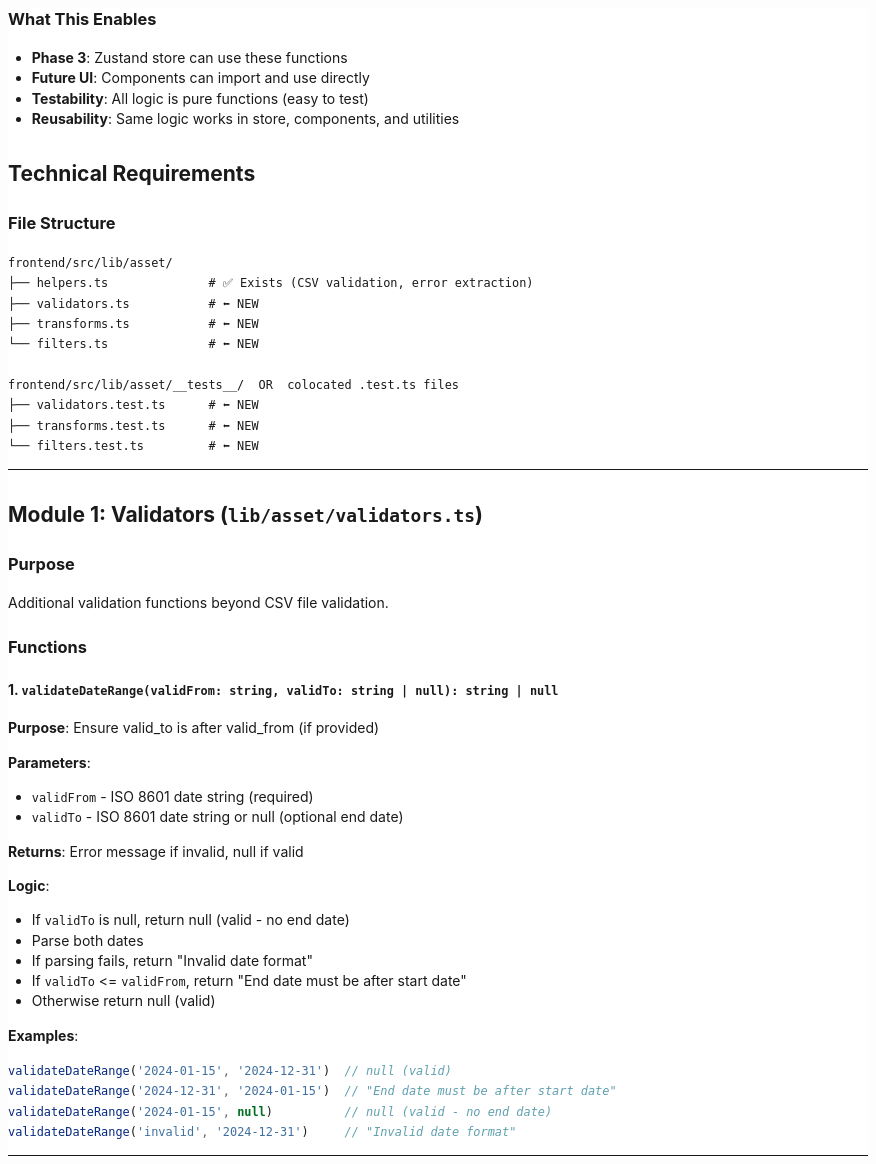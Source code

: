 ### What This Enables
- **Phase 3**: Zustand store can use these functions
- **Future UI**: Components can import and use directly
- **Testability**: All logic is pure functions (easy to test)
- **Reusability**: Same logic works in store, components, and utilities

## Technical Requirements

### File Structure

```
frontend/src/lib/asset/
├── helpers.ts              # ✅ Exists (CSV validation, error extraction)
├── validators.ts           # ⬅️ NEW
├── transforms.ts           # ⬅️ NEW
└── filters.ts              # ⬅️ NEW

frontend/src/lib/asset/__tests__/  OR  colocated .test.ts files
├── validators.test.ts      # ⬅️ NEW
├── transforms.test.ts      # ⬅️ NEW
└── filters.test.ts         # ⬅️ NEW
```

---

## Module 1: Validators (`lib/asset/validators.ts`)

### Purpose
Additional validation functions beyond CSV file validation.

### Functions

#### 1. `validateDateRange(validFrom: string, validTo: string | null): string | null`

**Purpose**: Ensure valid_to is after valid_from (if provided)

**Parameters**:
- `validFrom` - ISO 8601 date string (required)
- `validTo` - ISO 8601 date string or null (optional end date)

**Returns**: Error message if invalid, null if valid

**Logic**:
- If `validTo` is null, return null (valid - no end date)
- Parse both dates
- If parsing fails, return "Invalid date format"
- If `validTo` <= `validFrom`, return "End date must be after start date"
- Otherwise return null (valid)

**Examples**:
```typescript
validateDateRange('2024-01-15', '2024-12-31')  // null (valid)
validateDateRange('2024-12-31', '2024-01-15')  // "End date must be after start date"
validateDateRange('2024-01-15', null)          // null (valid - no end date)
validateDateRange('invalid', '2024-12-31')     // "Invalid date format"
```

---